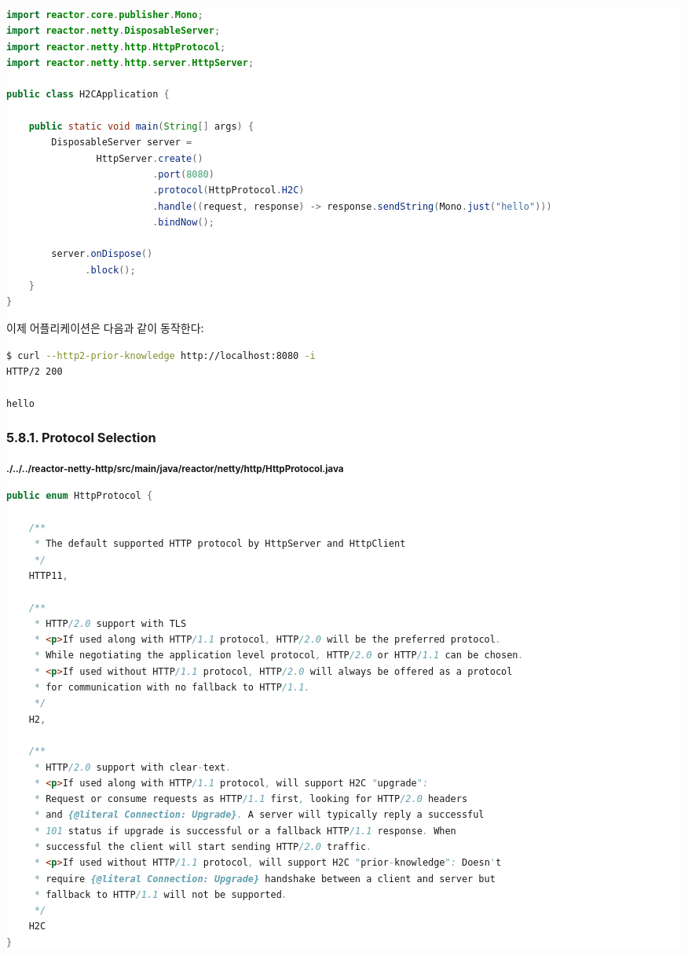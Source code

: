 ```java
import reactor.core.publisher.Mono;
import reactor.netty.DisposableServer;
import reactor.netty.http.HttpProtocol;
import reactor.netty.http.server.HttpServer;

public class H2CApplication {

	public static void main(String[] args) {
		DisposableServer server =
				HttpServer.create()
				          .port(8080)
				          .protocol(HttpProtocol.H2C)
				          .handle((request, response) -> response.sendString(Mono.just("hello")))
				          .bindNow();

		server.onDispose()
		      .block();
	}
}
```

이제 어플리케이션은 다음과 같이 동작한다:

```bash
$ curl --http2-prior-knowledge http://localhost:8080 -i
HTTP/2 200

hello
```

### 5.8.1. Protocol Selection

<small>**./../../reactor-netty-http/src/main/java/reactor/netty/http/HttpProtocol.java**</small>

```java
public enum HttpProtocol {

	/**
	 * The default supported HTTP protocol by HttpServer and HttpClient
	 */
	HTTP11,

	/**
	 * HTTP/2.0 support with TLS
	 * <p>If used along with HTTP/1.1 protocol, HTTP/2.0 will be the preferred protocol.
	 * While negotiating the application level protocol, HTTP/2.0 or HTTP/1.1 can be chosen.
	 * <p>If used without HTTP/1.1 protocol, HTTP/2.0 will always be offered as a protocol
	 * for communication with no fallback to HTTP/1.1.
	 */
	H2,

	/**
	 * HTTP/2.0 support with clear-text.
	 * <p>If used along with HTTP/1.1 protocol, will support H2C "upgrade":
	 * Request or consume requests as HTTP/1.1 first, looking for HTTP/2.0 headers
	 * and {@literal Connection: Upgrade}. A server will typically reply a successful
	 * 101 status if upgrade is successful or a fallback HTTP/1.1 response. When
	 * successful the client will start sending HTTP/2.0 traffic.
	 * <p>If used without HTTP/1.1 protocol, will support H2C "prior-knowledge": Doesn't
	 * require {@literal Connection: Upgrade} handshake between a client and server but
	 * fallback to HTTP/1.1 will not be supported.
	 */
	H2C
}
```
